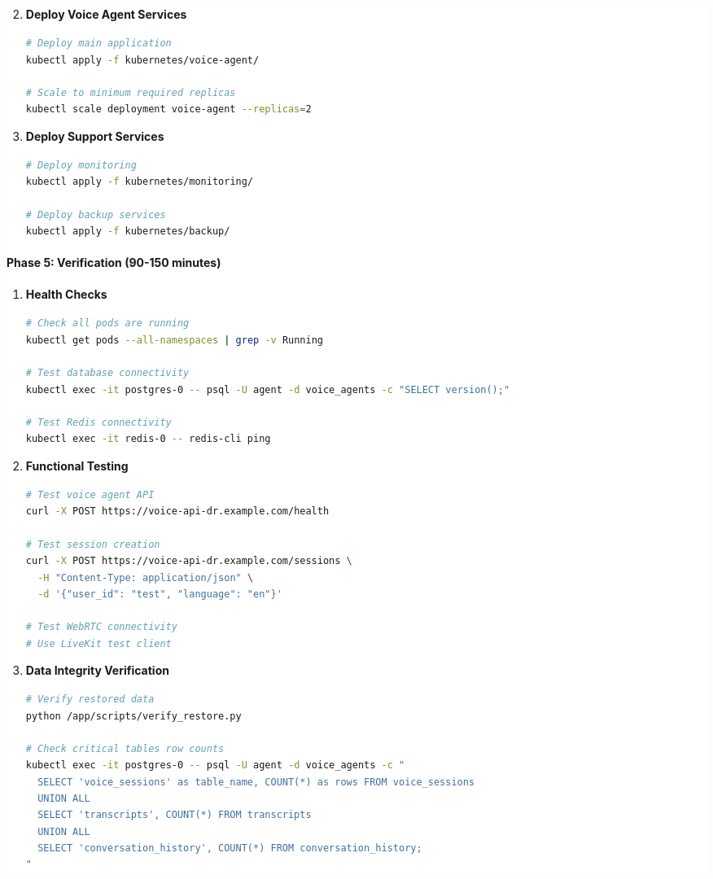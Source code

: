 2. **Deploy Voice Agent Services**
   ```bash
   # Deploy main application
   kubectl apply -f kubernetes/voice-agent/
   
   # Scale to minimum required replicas
   kubectl scale deployment voice-agent --replicas=2
   ```

3. **Deploy Support Services**
   ```bash
   # Deploy monitoring
   kubectl apply -f kubernetes/monitoring/
   
   # Deploy backup services
   kubectl apply -f kubernetes/backup/
   ```

#### Phase 5: Verification (90-150 minutes)

1. **Health Checks**
   ```bash
   # Check all pods are running
   kubectl get pods --all-namespaces | grep -v Running
   
   # Test database connectivity
   kubectl exec -it postgres-0 -- psql -U agent -d voice_agents -c "SELECT version();"
   
   # Test Redis connectivity
   kubectl exec -it redis-0 -- redis-cli ping
   ```

2. **Functional Testing**
   ```bash
   # Test voice agent API
   curl -X POST https://voice-api-dr.example.com/health
   
   # Test session creation
   curl -X POST https://voice-api-dr.example.com/sessions \
     -H "Content-Type: application/json" \
     -d '{"user_id": "test", "language": "en"}'
   
   # Test WebRTC connectivity
   # Use LiveKit test client
   ```

3. **Data Integrity Verification**
   ```bash
   # Verify restored data
   python /app/scripts/verify_restore.py
   
   # Check critical tables row counts
   kubectl exec -it postgres-0 -- psql -U agent -d voice_agents -c "
     SELECT 'voice_sessions' as table_name, COUNT(*) as rows FROM voice_sessions
     UNION ALL
     SELECT 'transcripts', COUNT(*) FROM transcripts
     UNION ALL
     SELECT 'conversation_history', COUNT(*) FROM conversation_history;
   "
   ```
